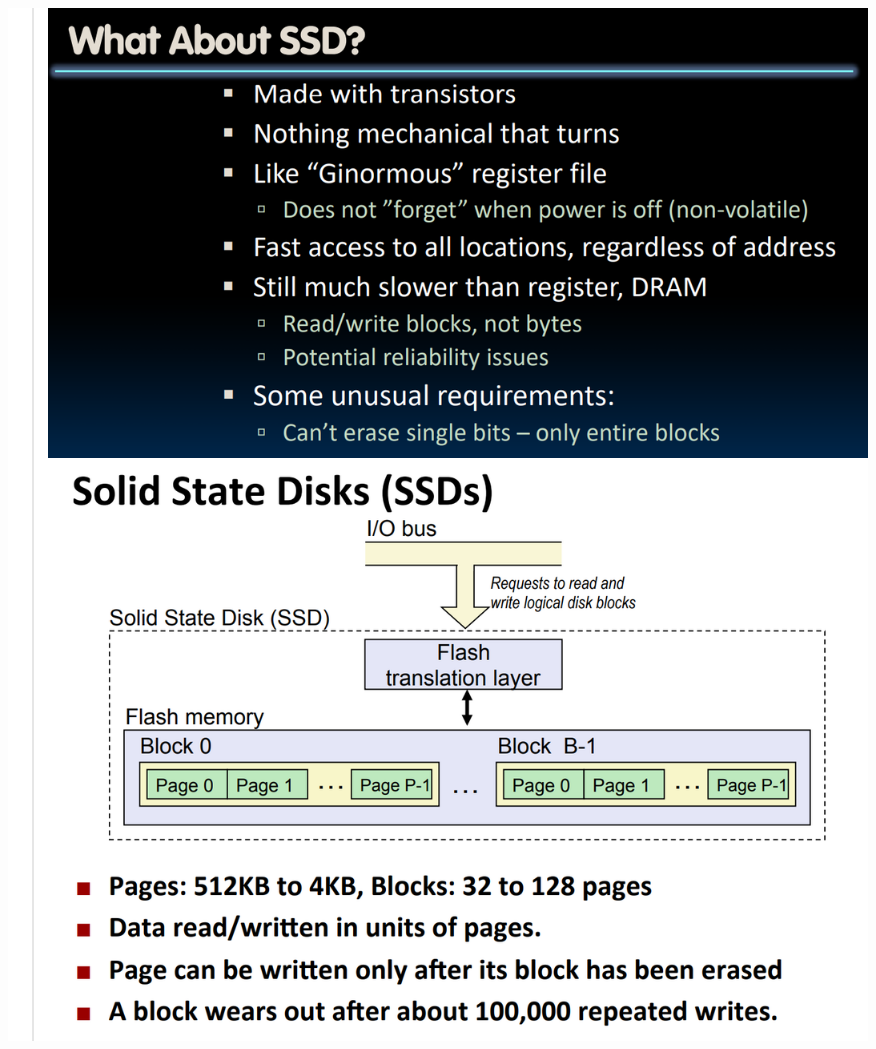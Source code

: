 > ![image.png](./OS_VM_I_O.assets/20231024_0926467628.png)![image.png](./OS_VM_I_O.assets/20231024_0926467625.png)
